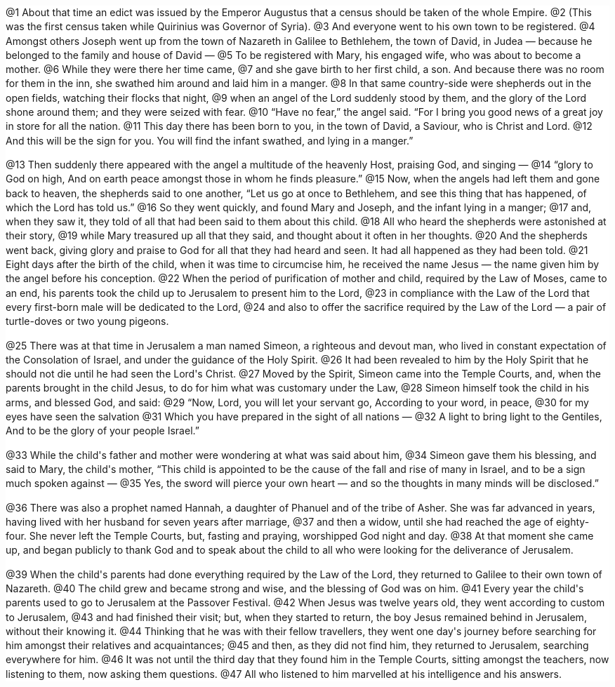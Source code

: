 @1 About that time an edict was issued by the Emperor Augustus that a census should be taken of the whole Empire. @2 (This was the first census taken while Quirinius was Governor of Syria). @3 And everyone went to his own town to be registered. @4 Amongst others Joseph went up from the town of Nazareth in Galilee to Bethlehem, the town of David, in Judea — because he belonged to the family and house of David — @5 To be registered with Mary, his engaged wife, who was about to become a mother. @6 While they were there her time came, @7 and she gave birth to her first child, a son. And because there was no room for them in the inn, she swathed him around and laid him in a manger. @8 In that same country-side were shepherds out in the open fields, watching their flocks that night, @9 when an angel of the Lord suddenly stood by them, and the glory of the Lord shone around them; and they were seized with fear. @10 “Have no fear,” the angel said. “For I bring you good news of a great joy in store for all the nation. @11 This day there has been born to you, in the town of David, a Saviour, who is Christ and Lord. @12 And this will be the sign for you. You will find the infant swathed, and lying in a manger.” 

@13 Then suddenly there appeared with the angel a multitude of the heavenly Host, praising God, and singing — @14 “glory to God on high, And on earth peace amongst those in whom he finds pleasure.” @15 Now, when the angels had left them and gone back to heaven, the shepherds said to one another, “Let us go at once to Bethlehem, and see this thing that has happened, of which the Lord has told us.” @16 So they went quickly, and found Mary and Joseph, and the infant lying in a manger; @17 and, when they saw it, they told of all that had been said to them about this child. @18 All who heard the shepherds were astonished at their story, @19 while Mary treasured up all that they said, and thought about it often in her thoughts. @20 And the shepherds went back, giving glory and praise to God for all that they had heard and seen. It had all happened as they had been told. @21 Eight days after the birth of the child, when it was time to circumcise him, he received the name Jesus — the name given him by the angel before his conception. @22 When the period of purification of mother and child, required by the Law of Moses, came to an end, his parents took the child up to Jerusalem to present him to the Lord, @23 in compliance with the Law of the Lord that every first-born male will be dedicated to the Lord, @24 and also to offer the sacrifice required by the Law of the Lord — a pair of turtle-doves or two young pigeons. 

@25 There was at that time in Jerusalem a man named Simeon, a righteous and devout man, who lived in constant expectation of the Consolation of Israel, and under the guidance of the Holy Spirit. @26 It had been revealed to him by the Holy Spirit that he should not die until he had seen the Lord's Christ. @27 Moved by the Spirit, Simeon came into the Temple Courts, and, when the parents brought in the child Jesus, to do for him what was customary under the Law, @28 Simeon himself took the child in his arms, and blessed God, and said: @29 “Now, Lord, you will let your servant go, According to your word, in peace, @30 for my eyes have seen the salvation @31 Which you have prepared in the sight of all nations — @32 A light to bring light to the Gentiles, And to be the glory of your people Israel.” 

@33 While the child's father and mother were wondering at what was said about him, @34 Simeon gave them his blessing, and said to Mary, the child's mother, “This child is appointed to be the cause of the fall and rise of many in Israel, and to be a sign much spoken against — @35 Yes, the sword will pierce your own heart — and so the thoughts in many minds will be disclosed.” 

@36 There was also a prophet named Hannah, a daughter of Phanuel and of the tribe of Asher. She was far advanced in years, having lived with her husband for seven years after marriage, @37 and then a widow, until she had reached the age of eighty-four. She never left the Temple Courts, but, fasting and praying, worshipped God night and day. @38 At that moment she came up, and began publicly to thank God and to speak about the child to all who were looking for the deliverance of Jerusalem. 

@39 When the child's parents had done everything required by the Law of the Lord, they returned to Galilee to their own town of Nazareth. @40 The child grew and became strong and wise, and the blessing of God was on him. @41 Every year the child's parents used to go to Jerusalem at the Passover Festival. @42 When Jesus was twelve years old, they went according to custom to Jerusalem, @43 and had finished their visit; but, when they started to return, the boy Jesus remained behind in Jerusalem, without their knowing it. @44 Thinking that he was with their fellow travellers, they went one day's journey before searching for him amongst their relatives and acquaintances; @45 and then, as they did not find him, they returned to Jerusalem, searching everywhere for him. @46 It was not until the third day that they found him in the Temple Courts, sitting amongst the teachers, now listening to them, now asking them questions. @47 All who listened to him marvelled at his intelligence and his answers. 
